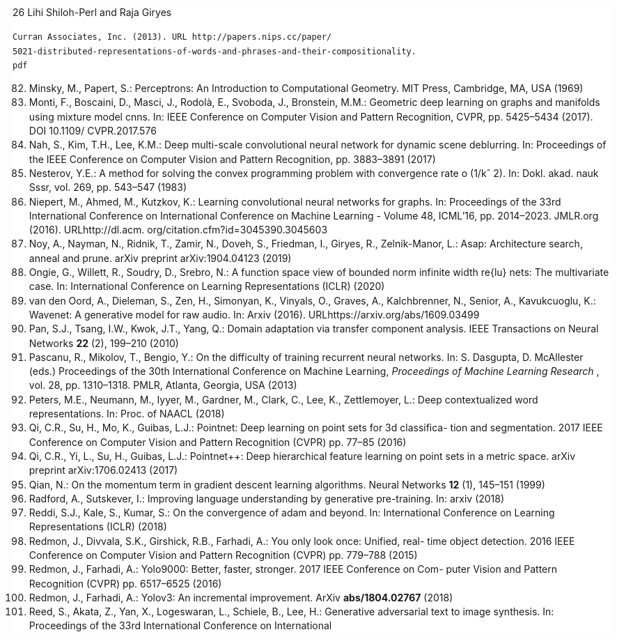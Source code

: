 
26 Lihi Shiloh-Perl and Raja Giryes

```
Curran Associates, Inc. (2013). URL http://papers.nips.cc/paper/
5021-distributed-representations-of-words-and-phrases-and-their-compositionality.
pdf
```
82. Minsky, M., Papert, S.: Perceptrons: An Introduction to Computational Geometry. MIT Press,
    Cambridge, MA, USA (1969)
83. Monti, F., Boscaini, D., Masci, J., Rodolà, E., Svoboda, J., Bronstein, M.M.: Geometric
    deep learning on graphs and manifolds using mixture model cnns. In: IEEE Conference on
    Computer Vision and Pattern Recognition, CVPR, pp. 5425–5434 (2017). DOI 10.1109/
    CVPR.2017.576
84. Nah, S., Kim, T.H., Lee, K.M.: Deep multi-scale convolutional neural network for dynamic
    scene deblurring. In: Proceedings of the IEEE Conference on Computer Vision and Pattern
    Recognition, pp. 3883–3891 (2017)
85. Nesterov, Y.E.: A method for solving the convex programming problem with convergence
    rate o (1/kˆ 2). In: Dokl. akad. nauk Sssr, vol. 269, pp. 543–547 (1983)
86. Niepert, M., Ahmed, M., Kutzkov, K.: Learning convolutional neural networks for graphs. In:
    Proceedings of the 33rd International Conference on International Conference on Machine
    Learning - Volume 48, ICML’16, pp. 2014–2023. JMLR.org (2016). URLhttp://dl.acm.
    org/citation.cfm?id=3045390.3045603
87. Noy, A., Nayman, N., Ridnik, T., Zamir, N., Doveh, S., Friedman, I., Giryes, R., Zelnik-Manor,
    L.: Asap: Architecture search, anneal and prune. arXiv preprint arXiv:1904.04123 (2019)
88. Ongie, G., Willett, R., Soudry, D., Srebro, N.: A function space view of bounded norm
    infinite width re{lu} nets: The multivariate case. In: International Conference on Learning
    Representations (ICLR) (2020)
89. van den Oord, A., Dieleman, S., Zen, H., Simonyan, K., Vinyals, O., Graves, A., Kalchbrenner,
    N., Senior, A., Kavukcuoglu, K.: Wavenet: A generative model for raw audio. In: Arxiv (2016).
    URLhttps://arxiv.org/abs/1609.03499
90. Pan, S.J., Tsang, I.W., Kwok, J.T., Yang, Q.: Domain adaptation via transfer component
    analysis. IEEE Transactions on Neural Networks **22** (2), 199–210 (2010)
91. Pascanu, R., Mikolov, T., Bengio, Y.: On the difficulty of training recurrent neural networks.
    In: S. Dasgupta, D. McAllester (eds.) Proceedings of the 30th International Conference on
    Machine Learning, _Proceedings of Machine Learning Research_ , vol. 28, pp. 1310–1318.
    PMLR, Atlanta, Georgia, USA (2013)
92. Peters, M.E., Neumann, M., Iyyer, M., Gardner, M., Clark, C., Lee, K., Zettlemoyer, L.: Deep
    contextualized word representations. In: Proc. of NAACL (2018)
93. Qi, C.R., Su, H., Mo, K., Guibas, L.J.: Pointnet: Deep learning on point sets for 3d classifica-
    tion and segmentation. 2017 IEEE Conference on Computer Vision and Pattern Recognition
    (CVPR) pp. 77–85 (2016)
94. Qi, C.R., Yi, L., Su, H., Guibas, L.J.: Pointnet++: Deep hierarchical feature learning on point
    sets in a metric space. arXiv preprint arXiv:1706.02413 (2017)
95. Qian, N.: On the momentum term in gradient descent learning algorithms. Neural Networks
    **12** (1), 145–151 (1999)
96. Radford, A., Sutskever, I.: Improving language understanding by generative pre-training. In:
    arxiv (2018)
97. Reddi, S.J., Kale, S., Kumar, S.: On the convergence of adam and beyond. In: International
    Conference on Learning Representations (ICLR) (2018)
98. Redmon, J., Divvala, S.K., Girshick, R.B., Farhadi, A.: You only look once: Unified, real-
    time object detection. 2016 IEEE Conference on Computer Vision and Pattern Recognition
    (CVPR) pp. 779–788 (2015)
99. Redmon, J., Farhadi, A.: Yolo9000: Better, faster, stronger. 2017 IEEE Conference on Com-
    puter Vision and Pattern Recognition (CVPR) pp. 6517–6525 (2016)
100. Redmon, J., Farhadi, A.: Yolov3: An incremental improvement. ArXiv **abs/1804.02767**
(2018)
101. Reed, S., Akata, Z., Yan, X., Logeswaran, L., Schiele, B., Lee, H.: Generative adversarial text
to image synthesis. In: Proceedings of the 33rd International Conference on International
